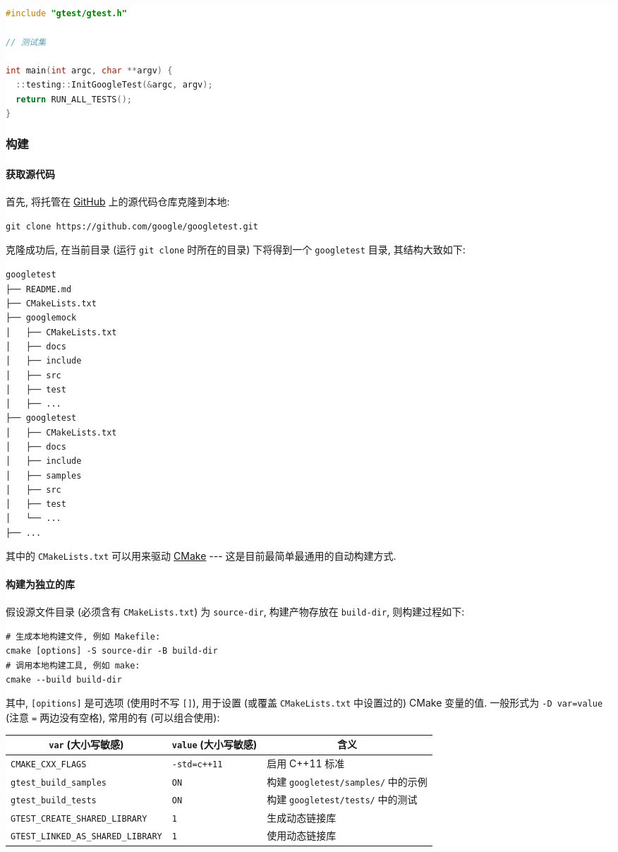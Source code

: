 ```cpp
#include "gtest/gtest.h"

// 测试集

int main(int argc, char **argv) {
  ::testing::InitGoogleTest(&argc, argv);
  return RUN_ALL_TESTS();
}
```

### 构建
#### 获取源代码
首先, 将托管在 [GitHub](https://github.com/google/googletest) 上的源代码仓库克隆到本地:
```shell
git clone https://github.com/google/googletest.git
```
克隆成功后, 在当前目录 (运行 `git clone` 时所在的目录) 下将得到一个 `googletest` 目录, 其结构大致如下:
```shell
googletest
├── README.md
├── CMakeLists.txt
├── googlemock
│   ├── CMakeLists.txt
│   ├── docs
│   ├── include
│   ├── src
│   ├── test
│   ├── ...
├── googletest
│   ├── CMakeLists.txt
│   ├── docs
│   ├── include
│   ├── samples
│   ├── src
│   ├── test
│   └── ...
├── ...
```
其中的 `CMakeLists.txt` 可以用来驱动 [CMake](../../make/README.md#CMake) --- 这是目前最简单最通用的自动构建方式.

#### 构建为独立的库
假设源文件目录 (必须含有 `CMakeLists.txt`) 为 `source-dir`, 构建产物存放在 `build-dir`, 则构建过程如下:
```shell
# 生成本地构建文件, 例如 Makefile:
cmake [options] -S source-dir -B build-dir
# 调用本地构建工具, 例如 make:
cmake --build build-dir
```
其中, `[opitions]` 是可选项 (使用时不写 `[]`), 用于设置 (或覆盖 `CMakeLists.txt` 中设置过的) CMake 变量的值.
一般形式为 `-D var=value` (注意 `=` 两边没有空格), 常用的有 (可以组合使用):

| `var` (大小写敏感)               | `value` (大小写敏感) | 含义                                |
| -------------------------------- | -------------------- | ----------------------------------- |
| `CMAKE_CXX_FLAGS`                | `-std=c++11`         | 启用 C++11 标准                     |
| `gtest_build_samples`            | `ON`                 | 构建 `googletest/samples/` 中的示例 |
| `gtest_build_tests`              | `ON`                 | 构建 `googletest/tests/` 中的测试   |
| `GTEST_CREATE_SHARED_LIBRARY`    | `1`                  | 生成动态链接库                      |
| `GTEST_LINKED_AS_SHARED_LIBRARY` | `1`                  | 使用动态链接库                      |
